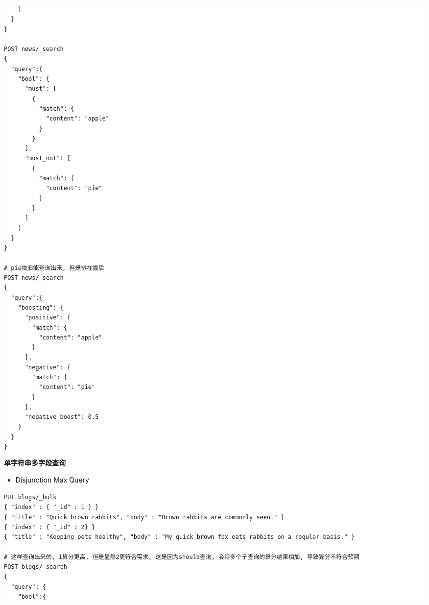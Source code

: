 ```
    }
  }
}

POST news/_search
{
  "query":{
    "bool": {
      "must": [
        {
          "match": {
            "content": "apple"
          }
        }
      ],
      "must_not": [
        {
          "match": {
            "content": "pie"
          }
        }
      ]
    }
  }
}

# pie依旧能查询出来, 但是排在最后
POST news/_search
{
  "query":{
    "boosting": {
      "positive": {
        "match": {
          "content": "apple"
        }
      },
      "negative": {
        "match": {
          "content": "pie"
        }
      },
      "negative_boost": 0.5
    }
  }
}
```

**单字符串多字段查询**

* Disjunction Max Query

```
PUT blogs/_bulk
{ "index" : { "_id" : 1 } }
{ "title" : "Quick brown rabbits", "body" : "Brown rabbits are commonly seen." }
{ "index" : { "_id" : 2} }
{ "title" : "Keeping pets healthy", "body" : "My quick brown fox eats rabbits on a regular basis." }

# 这样查询出来的, 1算分更高, 但是显然2更符合需求, 这是因为should查询, 会将多个子查询的算分结果相加, 导致算分不符合预期
POST blogs/_search
{
  "query": {
    "bool":{
```